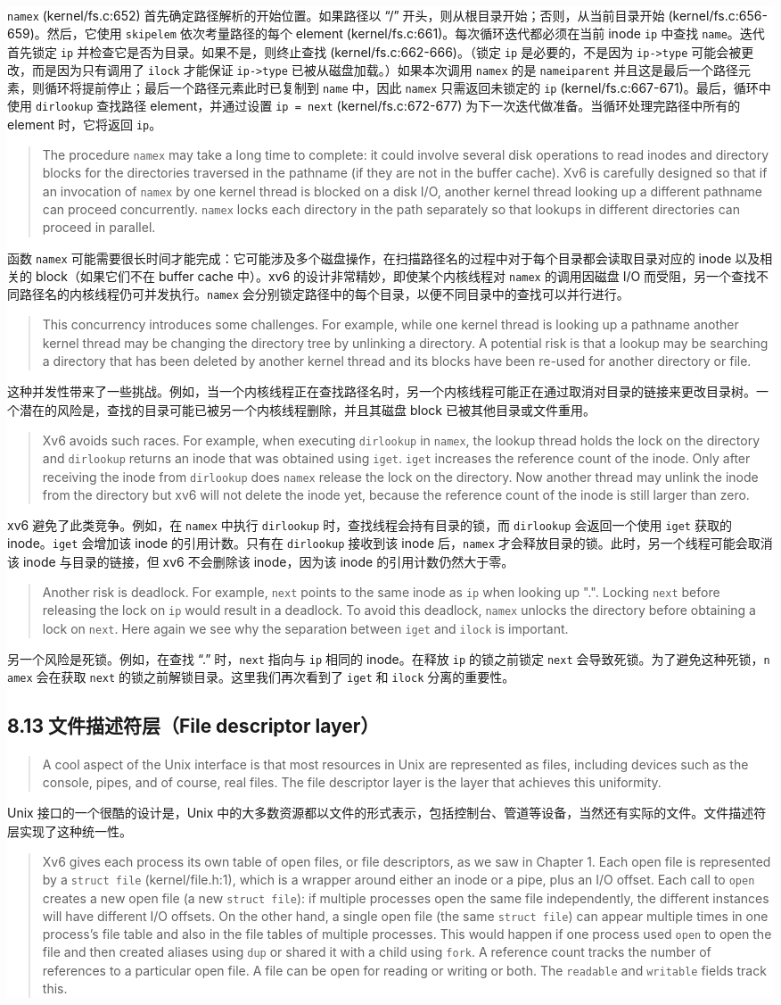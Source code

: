 `namex` (kernel/fs.c:652) 首先确定路径解析的开始位置。如果路径以 “/” 开头，则从根目录开始；否则，从当前目录开始 (kernel/fs.c:656-659)。然后，它使用 `skipelem` 依次考量路径的每个 element (kernel/fs.c:661)。每次循环迭代都必须在当前 inode `ip` 中查找 `name`。迭代首先锁定 `ip` 并检查它是否为目录。如果不是，则终止查找 (kernel/fs.c:662-666)。（锁定 `ip` 是必要的，不是因为 `ip->type` 可能会被更改，而是因为只有调用了 `ilock` 才能保证 `ip->type` 已被从磁盘加载。）如果本次调用 `namex` 的是 `nameiparent` 并且这是最后一个路径元素，则循环将提前停止；最后一个路径元素此时已复制到 `name` 中，因此 `namex` 只需返回未锁定的 `ip` (kernel/fs.c:667-671)。最后，循环中使用 `dirlookup` 查找路径 element，并通过设置 `ip = next` (kernel/fs.c:672-677) 为下一次迭代做准备。当循环处理完路径中所有的 element 时，它将返回 `ip`。

> The procedure `namex` may take a long time to complete: it could involve several disk operations to read inodes and directory blocks for the directories traversed in the pathname (if they are not in the buffer cache). Xv6 is carefully designed so that if an invocation of `namex` by one kernel thread is blocked on a disk I/O, another kernel thread looking up a different pathname can proceed concurrently. `namex` locks each directory in the path separately so that lookups in different directories can proceed in parallel.

函数 `namex` 可能需要很长时间才能完成：它可能涉及多个磁盘操作，在扫描路径名的过程中对于每个目录都会读取目录对应的 inode 以及相关的 block（如果它们不在 buffer cache 中）。xv6 的设计非常精妙，即使某个内核线程对 `namex` 的调用因磁盘 I/O 而受阻，另一个查找不同路径名的内核线程仍可并发执行。`namex` 会分别锁定路径中的每个目录，以便不同目录中的查找可以并行进行。

> This concurrency introduces some challenges. For example, while one kernel thread is looking up a pathname another kernel thread may be changing the directory tree by unlinking a directory. A potential risk is that a lookup may be searching a directory that has been deleted by another kernel thread and its blocks have been re-used for another directory or file.

这种并发性带来了一些挑战。例如，当一个内核线程正在查找路径名时，另一个内核线程可能正在通过取消对目录的链接来更改目录树。一个潜在的风险是，查找的目录可能已被另一个内核线程删除，并且其磁盘 block 已被其他目录或文件重用。

> Xv6 avoids such races. For example, when executing `dirlookup` in `namex`, the lookup thread holds the lock on the directory and `dirlookup` returns an inode that was obtained using `iget`. `iget` increases the reference count of the inode. Only after receiving the inode from `dirlookup` does `namex` release the lock on the directory. Now another thread may unlink the inode from the directory but xv6 will not delete the inode yet, because the reference count of the inode is still larger than zero.

xv6 避免了此类竞争。例如，在 `namex` 中执行 `dirlookup` 时，查找线程会持有目录的锁，而 `dirlookup` 会返回一个使用 `iget` 获取的 inode。`iget` 会增加该 inode 的引用计数。只有在 `dirlookup` 接收到该 inode 后，`namex` 才会释放目录的锁。此时，另一个线程可能会取消该 inode 与目录的链接，但 xv6 不会删除该 inode，因为该 inode 的引用计数仍然大于零。

> Another risk is deadlock. For example, `next` points to the same inode as `ip` when looking up ".". Locking `next` before releasing the lock on `ip` would result in a deadlock. To avoid this deadlock, `namex` unlocks the directory before obtaining a lock on `next`. Here again we see why the separation between `iget` and `ilock` is important.

另一个风险是死锁。例如，在查找 “.” 时，`next` 指向与 `ip` 相同的 inode。在释放 `ip` 的锁之前锁定 `next` 会导致死锁。为了避免这种死锁，`namex` 会在获取 `next` 的锁之前解锁目录。这里我们再次看到了 `iget` 和 `ilock` 分离的重要性。

## 8.13 文件描述符层（File descriptor layer）

> A cool aspect of the Unix interface is that most resources in Unix are represented as files, including devices such as the console, pipes, and of course, real files. The file descriptor layer is the layer that achieves this uniformity.

Unix 接口的一个很酷的设计是，Unix 中的大多数资源都以文件的形式表示，包括控制台、管道等设备，当然还有实际的文件。文件描述符层实现了这种统一性。

> Xv6 gives each process its own table of open files, or file descriptors, as we saw in Chapter 1. Each open file is represented by a `struct file` (kernel/file.h:1), which is a wrapper around either an inode or a pipe, plus an I/O offset. Each call to `open` creates a new open file (a new `struct file`): if multiple processes open the same file independently, the different instances will have different I/O offsets. On the other hand, a single open file (the same `struct file`) can appear multiple times in one process’s file table and also in the file tables of multiple processes. This would happen if one process used `open` to open the file and then created aliases using `dup` or shared it with a child using `fork`. A reference count tracks the number of references to a particular open file. A file can be open for reading or writing or both. The `readable` and `writable` fields track this.
